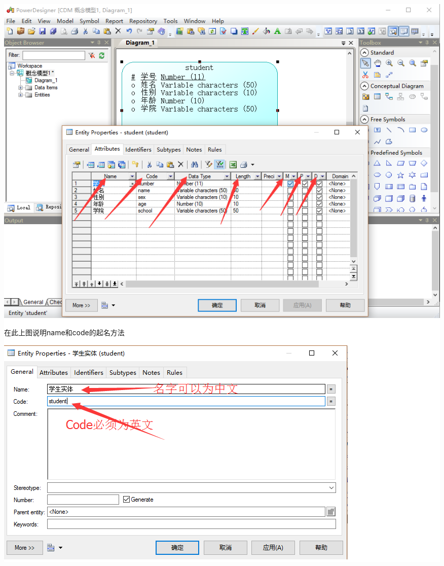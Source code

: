 ![image-20220210160233781](images/image-20220210160233781.png)

在此上图说明name和code的起名方法

![image-20220210160242683](images/image-20220210160242683.png)
